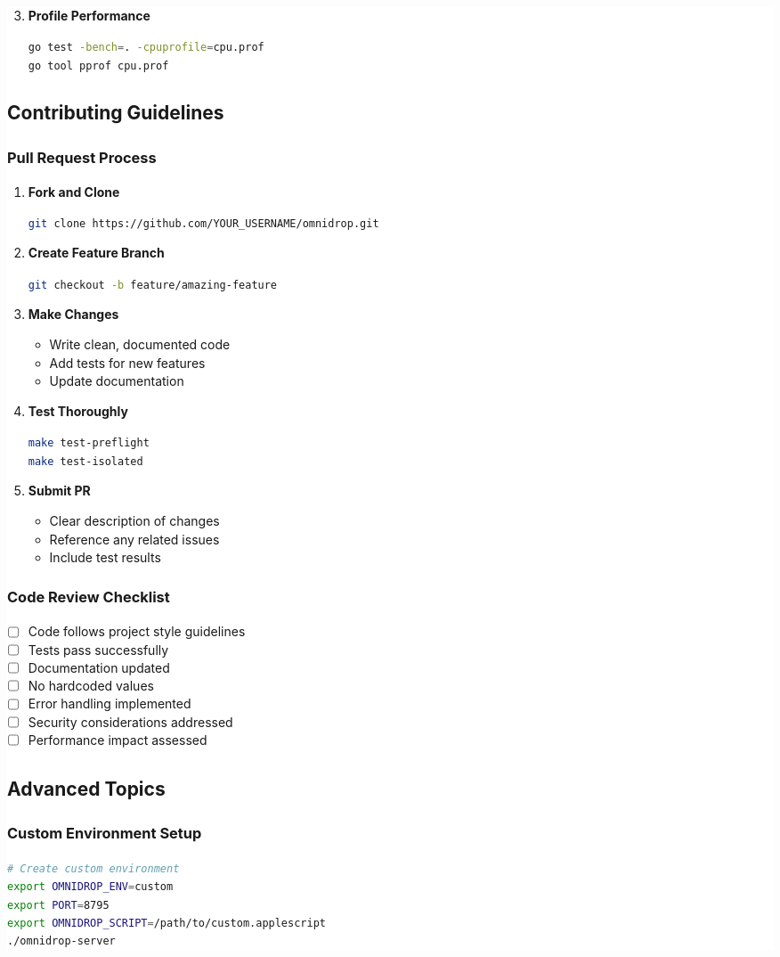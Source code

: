 3. **Profile Performance**
   ```bash
   go test -bench=. -cpuprofile=cpu.prof
   go tool pprof cpu.prof
   ```

## Contributing Guidelines

### Pull Request Process

1. **Fork and Clone**
   ```bash
   git clone https://github.com/YOUR_USERNAME/omnidrop.git
   ```

2. **Create Feature Branch**
   ```bash
   git checkout -b feature/amazing-feature
   ```

3. **Make Changes**
   - Write clean, documented code
   - Add tests for new features
   - Update documentation

4. **Test Thoroughly**
   ```bash
   make test-preflight
   make test-isolated
   ```

5. **Submit PR**
   - Clear description of changes
   - Reference any related issues
   - Include test results

### Code Review Checklist

- [ ] Code follows project style guidelines
- [ ] Tests pass successfully
- [ ] Documentation updated
- [ ] No hardcoded values
- [ ] Error handling implemented
- [ ] Security considerations addressed
- [ ] Performance impact assessed

## Advanced Topics

### Custom Environment Setup

```bash
# Create custom environment
export OMNIDROP_ENV=custom
export PORT=8795
export OMNIDROP_SCRIPT=/path/to/custom.applescript
./omnidrop-server
```
